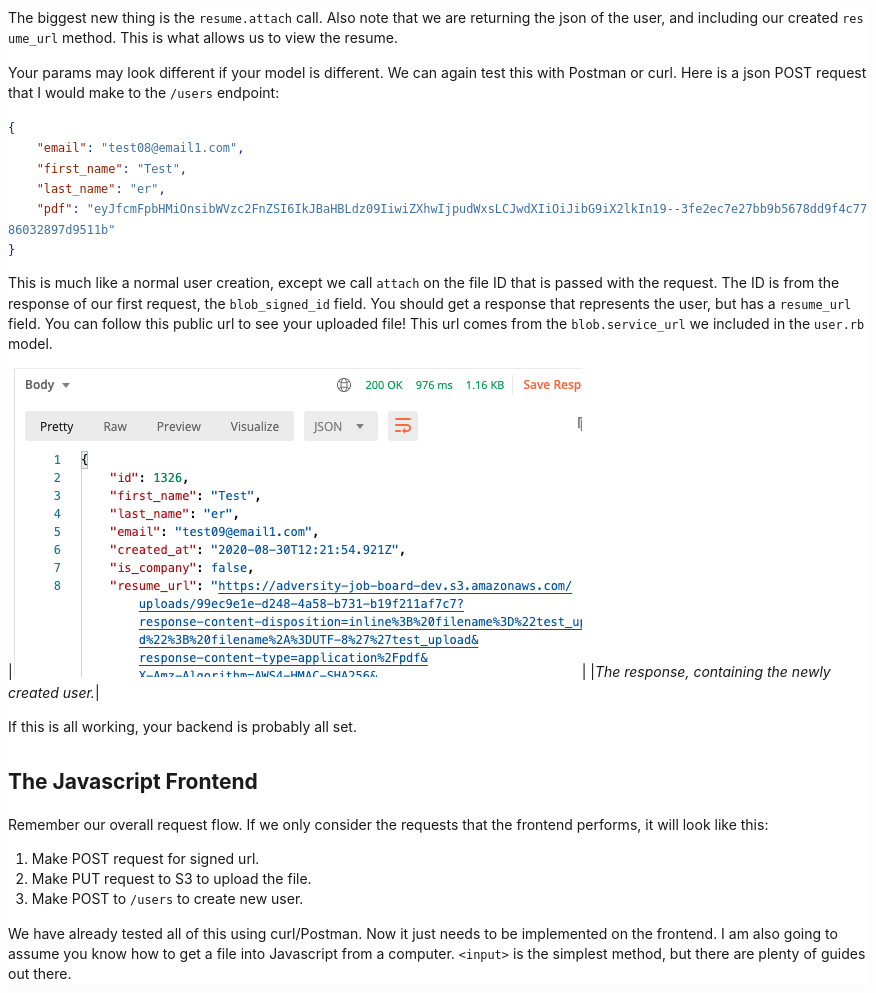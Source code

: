 The biggest new thing is the `resume.attach` call. Also note that we are returning the json of the user, and including our created `resume_url` method. This is what allows us to view the resume. 

Your params may look different if your model is different. We can again test this with Postman or curl. Here is a json POST request that I would make to the `/users` endpoint:

```json
{
    "email": "test08@email1.com",
    "first_name": "Test",
    "last_name": "er",
    "pdf": "eyJfcmFpbHMiOnsibWVzc2FnZSI6IkJBaHBLdz09IiwiZXhwIjpudWxsLCJwdXIiOiJibG9iX2lkIn19--3fe2ec7e27bb9b5678dd9f4c7786032897d9511b"
}
```

This is much like a normal user creation, except we call `attach` on the file ID that is passed with the request. The ID is from the response of our first request, the `blob_signed_id` field. You should get a response that represents the user, but has a `resume_url` field. You can follow this public url to see your uploaded file! This url comes from the `blob.service_url` we included in the `user.rb` model.

|![Example of a created user](/assets/images/s3_heroku_rails/user_created.png)|
|_The response, containing the newly created user._|

If this is all working, your backend is probably all set.

## The Javascript Frontend

Remember our overall request flow. If we only consider the requests that the frontend performs, it will look like this:
1. Make POST request for signed url.
2. Make PUT request to S3 to upload the file.
3. Make POST to `/users` to create new user.

We have already tested all of this using curl/Postman. Now it just needs to be implemented on the frontend. I am also going to assume you know how to get a file into Javascript from a computer. `<input>` is the simplest method, but there are plenty of guides out there.

